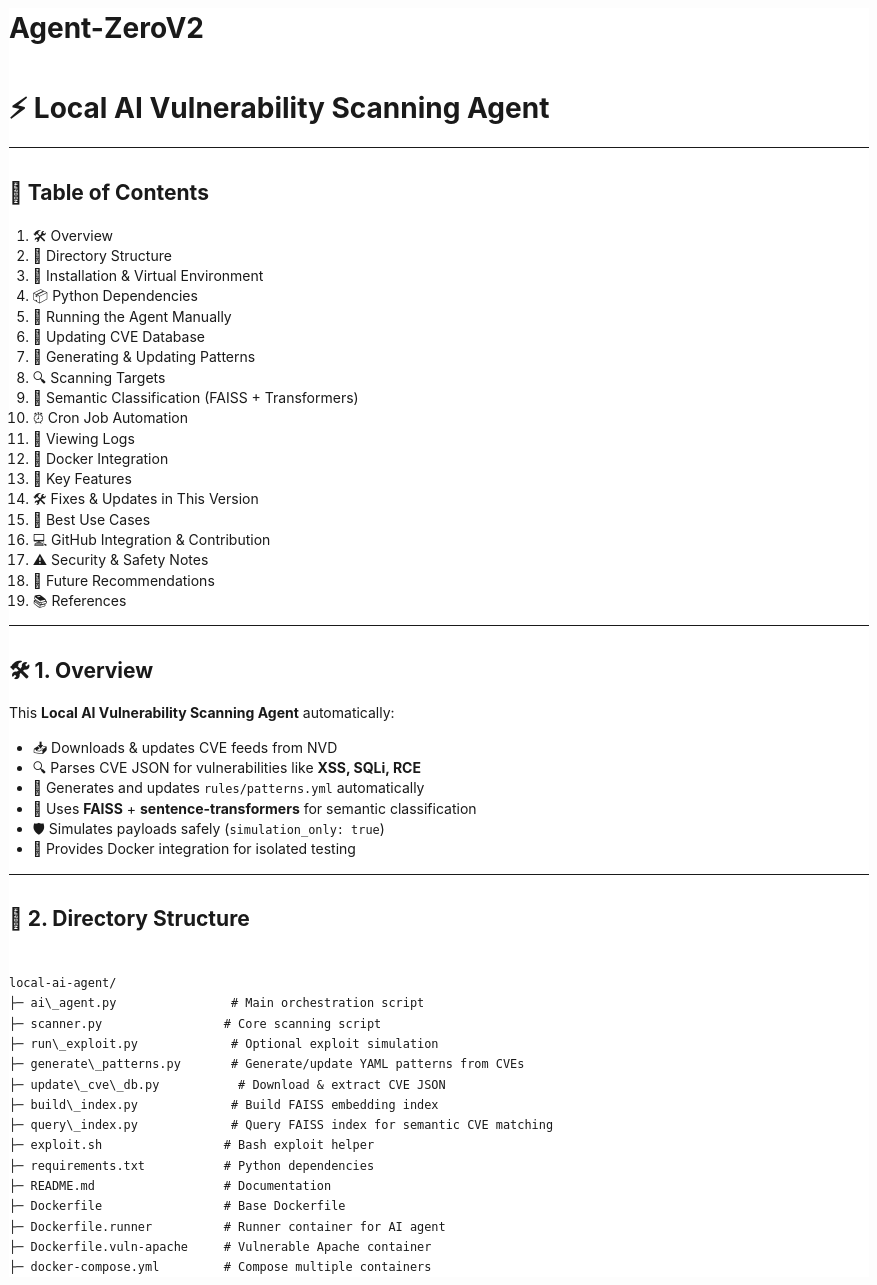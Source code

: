 # Agent-ZeroV2
# ⚡ Local AI Vulnerability Scanning Agent

---

## 📖 Table of Contents

1. 🛠️ Overview  
2. 📁 Directory Structure  
3. 🐍 Installation & Virtual Environment  
4. 📦 Python Dependencies  
5. 🚀 Running the Agent Manually  
6. 🔄 Updating CVE Database  
7. 📝 Generating & Updating Patterns  
8. 🔍 Scanning Targets  
9. 🧠 Semantic Classification (FAISS + Transformers)  
10. ⏰ Cron Job Automation  
11. 📜 Viewing Logs  
12. 🐳 Docker Integration  
13. 🌟 Key Features  
14. 🛠️ Fixes & Updates in This Version  
15. 🎯 Best Use Cases  
16. 💻 GitHub Integration & Contribution  
17. ⚠️ Security & Safety Notes  
18. 🔮 Future Recommendations  
19. 📚 References  

---

## 🛠️ 1. Overview

This **Local AI Vulnerability Scanning Agent** automatically:

- 📥 Downloads & updates CVE feeds from NVD  
- 🔍 Parses CVE JSON for vulnerabilities like **XSS, SQLi, RCE**  
- 📝 Generates and updates `rules/patterns.yml` automatically  
- 🧠 Uses **FAISS** + **sentence-transformers** for semantic classification  
- 🛡️ Simulates payloads safely (`simulation_only: true`)  
- 🐳 Provides Docker integration for isolated testing  

---

## 📁 2. Directory Structure

```

local-ai-agent/
├─ ai\_agent.py                # Main orchestration script
├─ scanner.py                 # Core scanning script
├─ run\_exploit.py             # Optional exploit simulation
├─ generate\_patterns.py       # Generate/update YAML patterns from CVEs
├─ update\_cve\_db.py           # Download & extract CVE JSON
├─ build\_index.py             # Build FAISS embedding index
├─ query\_index.py             # Query FAISS index for semantic CVE matching
├─ exploit.sh                 # Bash exploit helper
├─ requirements.txt           # Python dependencies
├─ README.md                  # Documentation
├─ Dockerfile                 # Base Dockerfile
├─ Dockerfile.runner          # Runner container for AI agent
├─ Dockerfile.vuln-apache     # Vulnerable Apache container
├─ docker-compose.yml         # Compose multiple containers
```